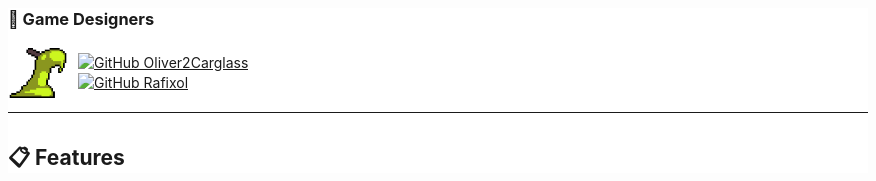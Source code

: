 ### 🎨 Game Designers
<div style="display: flex; align-items: center; gap: 10px;">
    <img src="assets/entities/Slime/Walk/big_size/slime-animation.gif" alt="Slime" style="width: 60px; height: auto;">
    <div>
        <a href="https://github.com/oliver2Carglass"><img src="https://img.shields.io/badge/GitHub-Oliver2Carglass-fcb503?logo=github&style=flat-square" alt="GitHub Oliver2Carglass"></a><br>
        <a href="https://github.com/Rafixol"><img src="https://img.shields.io/badge/GitHub-Rafixol-fcb503?logo=github&style=flat-square" alt="GitHub Rafixol"></a>
    </div>
</div>

---

## 📋 Features
